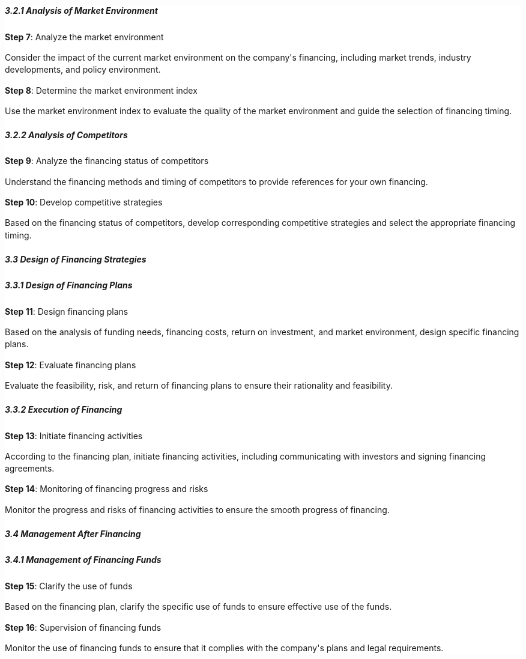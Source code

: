 ##### 3.2.1 Analysis of Market Environment

**Step 7**: Analyze the market environment

Consider the impact of the current market environment on the company's financing, including market trends, industry developments, and policy environment.

**Step 8**: Determine the market environment index

Use the market environment index to evaluate the quality of the market environment and guide the selection of financing timing.

##### 3.2.2 Analysis of Competitors

**Step 9**: Analyze the financing status of competitors

Understand the financing methods and timing of competitors to provide references for your own financing.

**Step 10**: Develop competitive strategies

Based on the financing status of competitors, develop corresponding competitive strategies and select the appropriate financing timing.

##### 3.3 Design of Financing Strategies

##### 3.3.1 Design of Financing Plans

**Step 11**: Design financing plans

Based on the analysis of funding needs, financing costs, return on investment, and market environment, design specific financing plans.

**Step 12**: Evaluate financing plans

Evaluate the feasibility, risk, and return of financing plans to ensure their rationality and feasibility.

##### 3.3.2 Execution of Financing

**Step 13**: Initiate financing activities

According to the financing plan, initiate financing activities, including communicating with investors and signing financing agreements.

**Step 14**: Monitoring of financing progress and risks

Monitor the progress and risks of financing activities to ensure the smooth progress of financing.

##### 3.4 Management After Financing

##### 3.4.1 Management of Financing Funds

**Step 15**: Clarify the use of funds

Based on the financing plan, clarify the specific use of funds to ensure effective use of the funds.

**Step 16**: Supervision of financing funds

Monitor the use of financing funds to ensure that it complies with the company's plans and legal requirements.
